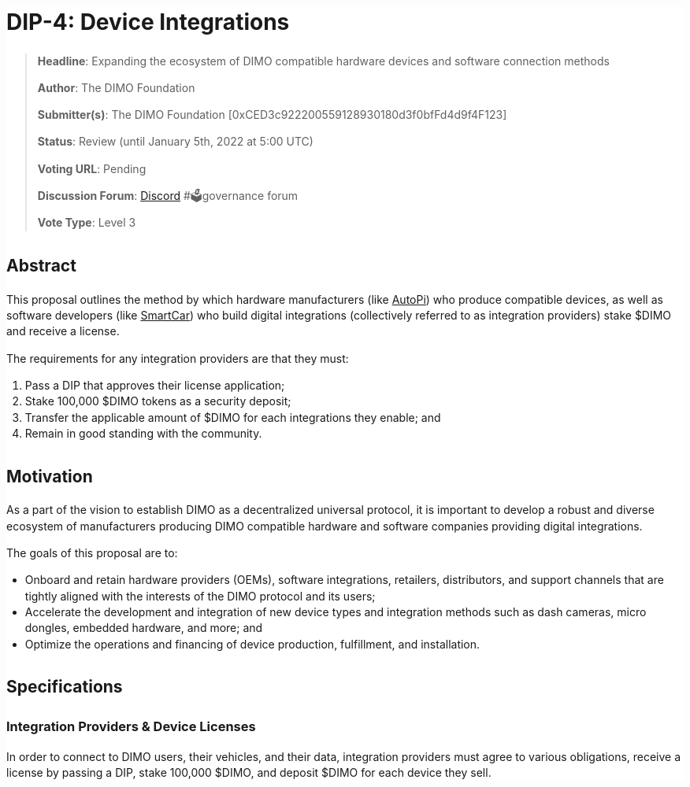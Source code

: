 # DIP-4: Device Integrations

> **Headline**: Expanding the ecosystem of DIMO compatible hardware devices and software connection methods
>
> **Author**: The DIMO Foundation
>
> **Submitter(s)**: The DIMO Foundation \[0xCED3c922200559128930180d3f0bfFd4d9f4F123]
>
> **Status**: Review (until January 5th, 2022 at 5:00 UTC)
>
> **Voting URL**: Pending
>
> **Discussion Forum**: [Discord](https://chat.dimo.zone) #🗳️governance forum
>
> **Vote Type**: Level 3

## Abstract

This proposal outlines the method by which hardware manufacturers (like [AutoPi](https://www.autopi.io/)) who produce compatible devices, as well as software developers (like [SmartCar](https://smartcar.com/)) who build digital integrations (collectively referred to as integration providers) stake $DIMO and receive a license.

The requirements for any integration providers are that they must:&#x20;

1. Pass a DIP that approves their license application;
2. Stake 100,000 $DIMO tokens as a security deposit;&#x20;
3. Transfer the applicable amount of $DIMO for each integrations they enable; and
4. Remain in good standing with the community.&#x20;

## Motivation&#x20;

As a part of the vision to establish DIMO as a decentralized universal protocol, it is important to develop a robust and diverse ecosystem of manufacturers producing DIMO compatible hardware and software companies providing digital integrations.

The goals of this proposal are to:&#x20;

* Onboard and retain hardware providers (OEMs), software integrations, retailers, distributors, and support channels that are tightly aligned with the interests of the DIMO protocol and its users;&#x20;
* Accelerate the development and integration of new device types and integration methods such as dash cameras, micro dongles, embedded hardware, and more; and&#x20;
* Optimize the operations and financing of device production, fulfillment, and installation.

## Specifications&#x20;

### Integration Providers & Device Licenses

In order to connect to DIMO users, their vehicles, and their data, integration providers must agree to various obligations, receive a license by passing a DIP, stake 100,000 $DIMO, and deposit $DIMO for each device they sell.
